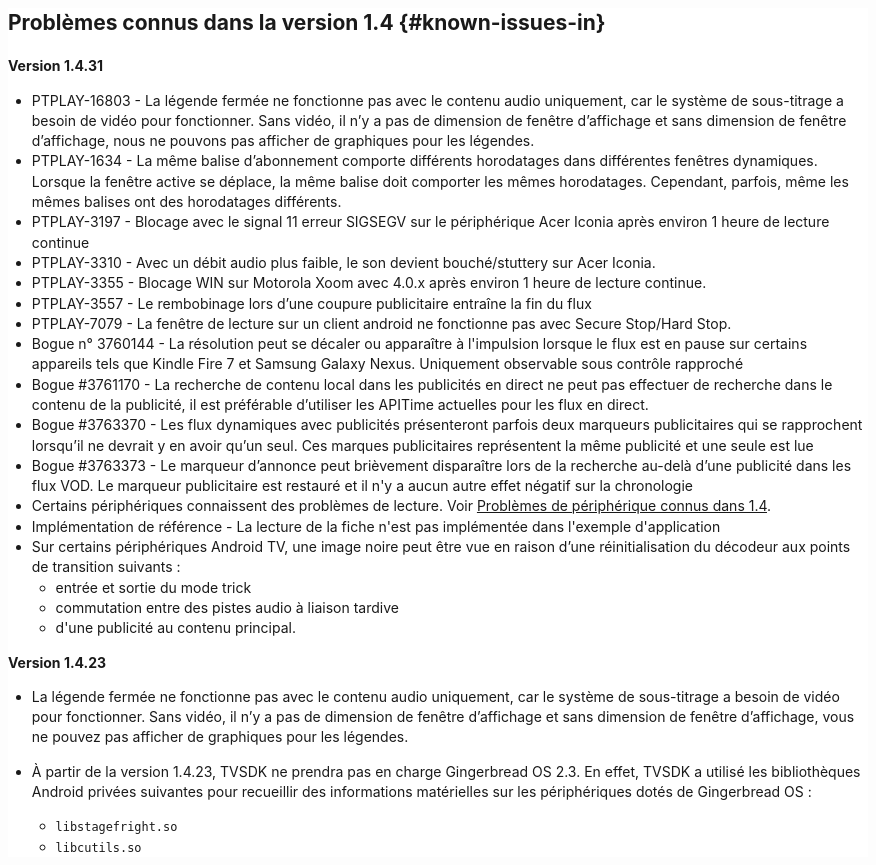 ## Problèmes connus dans la version 1.4 {#known-issues-in}

**Version 1.4.31**

* PTPLAY-16803 - La légende fermée ne fonctionne pas avec le contenu audio uniquement, car le système de sous-titrage a besoin de vidéo pour fonctionner. Sans vidéo, il n’y a pas de dimension de fenêtre d’affichage et sans dimension de fenêtre d’affichage, nous ne pouvons pas afficher de graphiques pour les légendes.
* PTPLAY-1634 - La même balise d’abonnement comporte différents horodatages dans différentes fenêtres dynamiques. Lorsque la fenêtre active se déplace, la même balise doit comporter les mêmes horodatages. Cependant, parfois, même les mêmes balises ont des horodatages différents.
* PTPLAY-3197 - Blocage avec le signal 11 erreur SIGSEGV sur le périphérique Acer Iconia après environ 1 heure de lecture continue
* PTPLAY-3310 - Avec un débit audio plus faible, le son devient bouché/stuttery sur Acer Iconia.
* PTPLAY-3355 - Blocage WIN sur Motorola Xoom avec 4.0.x après environ 1 heure de lecture continue.
* PTPLAY-3557 - Le rembobinage lors d’une coupure publicitaire entraîne la fin du flux
* PTPLAY-7079 - La fenêtre de lecture sur un client android ne fonctionne pas avec Secure Stop/Hard Stop.
* Bogue n° 3760144 - La résolution peut se décaler ou apparaître à l&#39;impulsion lorsque le flux est en pause sur certains appareils tels que Kindle Fire 7 et Samsung Galaxy Nexus. Uniquement observable sous contrôle rapproché
* Bogue #3761170 - La recherche de contenu local dans les publicités en direct ne peut pas effectuer de recherche dans le contenu de la publicité, il est préférable d’utiliser les APITime actuelles pour les flux en direct.
* Bogue #3763370 - Les flux dynamiques avec publicités présenteront parfois deux marqueurs publicitaires qui se rapprochent lorsqu’il ne devrait y en avoir qu’un seul. Ces marques publicitaires représentent la même publicité et une seule est lue
* Bogue #3763373 - Le marqueur d’annonce peut brièvement disparaître lors de la recherche au-delà d’une publicité dans les flux VOD. Le marqueur publicitaire est restauré et il n&#39;y a aucun autre effet négatif sur la chronologie
* Certains périphériques connaissent des problèmes de lecture. Voir [Problèmes de périphérique connus dans 1.4](https://helpx.adobe.com/primetime/release-notes/tvsdk-1-4-android.html#Knownissuesin14).
* Implémentation de référence - La lecture de la fiche n&#39;est pas implémentée dans l&#39;exemple d&#39;application
* Sur certains périphériques Android TV, une image noire peut être vue en raison d’une réinitialisation du décodeur aux points de transition suivants :
   * entrée et sortie du mode trick
   * commutation entre des pistes audio à liaison tardive
   * d&#39;une publicité au contenu principal.

**Version 1.4.23**

* La légende fermée ne fonctionne pas avec le contenu audio uniquement, car le système de sous-titrage a besoin de vidéo pour fonctionner. Sans vidéo, il n’y a pas de dimension de fenêtre d’affichage et sans dimension de fenêtre d’affichage, vous ne pouvez pas afficher de graphiques pour les légendes.
* À partir de la version 1.4.23, TVSDK ne prendra pas en charge Gingerbread OS 2.3. En effet, TVSDK a utilisé les bibliothèques Android privées suivantes pour recueillir des informations matérielles sur les périphériques dotés de Gingerbread OS :

   * `libstagefright.so`
   * `libcutils.so`
